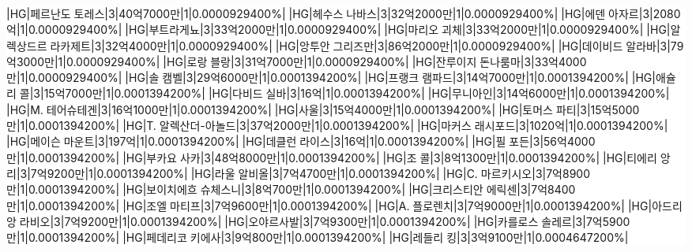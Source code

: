|HG|페르난도 토레스|3|40억7000만|1|0.0000929400%|
|HG|헤수스 나바스|3|32억2000만|1|0.0000929400%|
|HG|에덴 아자르|3|2080억|1|0.0000929400%|
|HG|부트라게뇨|3|33억2000만|1|0.0000929400%|
|HG|마리오 괴체|3|33억2000만|1|0.0000929400%|
|HG|알렉상드르 라카제트|3|32억4000만|1|0.0000929400%|
|HG|앙투안 그리즈만|3|86억2000만|1|0.0000929400%|
|HG|데이비드 알라바|3|79억3000만|1|0.0000929400%|
|HG|로랑 블랑|3|31억7000만|1|0.0000929400%|
|HG|잔루이지 돈나룸마|3|33억4000만|1|0.0000929400%|
|HG|솔 캠벨|3|29억6000만|1|0.0001394200%|
|HG|프랭크 램파드|3|14억7000만|1|0.0001394200%|
|HG|애슐리 콜|3|15억7000만|1|0.0001394200%|
|HG|다비드 실바|3|16억|1|0.0001394200%|
|HG|무니아인|3|14억6000만|1|0.0001394200%|
|HG|M. 테어슈테겐|3|16억1000만|1|0.0001394200%|
|HG|사울|3|15억4000만|1|0.0001394200%|
|HG|토머스 파티|3|15억5000만|1|0.0001394200%|
|HG|T. 알렉산더-아놀드|3|37억2000만|1|0.0001394200%|
|HG|마커스 래시포드|3|1020억|1|0.0001394200%|
|HG|메이슨 마운트|3|197억|1|0.0001394200%|
|HG|데클런 라이스|3|16억|1|0.0001394200%|
|HG|필 포든|3|56억4000만|1|0.0001394200%|
|HG|부카요 사카|3|48억8000만|1|0.0001394200%|
|HG|조 콜|3|8억1300만|1|0.0001394200%|
|HG|티에리 앙리|3|7억9200만|1|0.0001394200%|
|HG|라울 알비올|3|7억4700만|1|0.0001394200%|
|HG|C. 마르키시오|3|7억8900만|1|0.0001394200%|
|HG|보이치에흐 슈체스니|3|8억700만|1|0.0001394200%|
|HG|크리스티안 에릭센|3|7억8400만|1|0.0001394200%|
|HG|조엘 마티프|3|7억9600만|1|0.0001394200%|
|HG|A. 플로렌치|3|7억9000만|1|0.0001394200%|
|HG|아드리앙 라비오|3|7억9200만|1|0.0001394200%|
|HG|오야르사발|3|7억9300만|1|0.0001394200%|
|HG|카를로스 솔레르|3|7억5900만|1|0.0001394200%|
|HG|페데리코 키에사|3|9억800만|1|0.0001394200%|
|HG|레들리 킹|3|3억9100만|1|0.0004647200%|